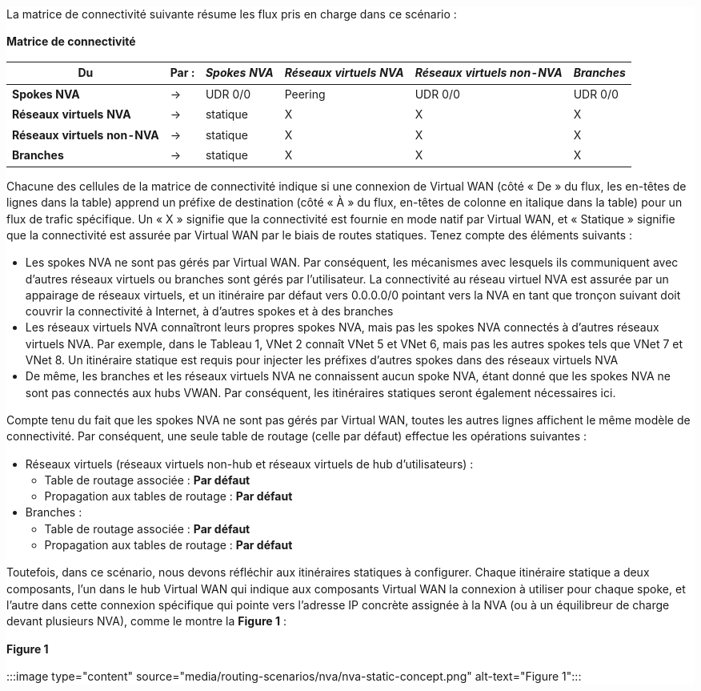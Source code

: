 La matrice de connectivité suivante résume les flux pris en charge dans ce scénario :

**Matrice de connectivité**

| Du             | Par :|   *Spokes NVA*|*Réseaux virtuels NVA*|*Réseaux virtuels non-NVA*|*Branches*|
|---|---|---|---|---|---|
| **Spokes NVA**   | &#8594; | UDR 0/0  |  Peering |   UDR 0/0    |  UDR 0/0  |
| **Réseaux virtuels NVA**    | &#8594; |   statique |      X   |        X     |      X    |
| **Réseaux virtuels non-NVA**| &#8594; |   statique |      X   |        X     |      X    |
| **Branches**     | &#8594; |   statique |      X   |        X     |      X    |

Chacune des cellules de la matrice de connectivité indique si une connexion de Virtual WAN (côté « De » du flux, les en-têtes de lignes dans la table) apprend un préfixe de destination (côté « À » du flux, en-têtes de colonne en italique dans la table) pour un flux de trafic spécifique. Un « X » signifie que la connectivité est fournie en mode natif par Virtual WAN, et « Statique » signifie que la connectivité est assurée par Virtual WAN par le biais de routes statiques. Tenez compte des éléments suivants :

* Les spokes NVA ne sont pas gérés par Virtual WAN. Par conséquent, les mécanismes avec lesquels ils communiquent avec d’autres réseaux virtuels ou branches sont gérés par l’utilisateur. La connectivité au réseau virtuel NVA est assurée par un appairage de réseaux virtuels, et un itinéraire par défaut vers 0.0.0.0/0 pointant vers la NVA en tant que tronçon suivant doit couvrir la connectivité à Internet, à d’autres spokes et à des branches
* Les réseaux virtuels NVA connaîtront leurs propres spokes NVA, mais pas les spokes NVA connectés à d’autres réseaux virtuels NVA. Par exemple, dans le Tableau 1, VNet 2 connaît VNet 5 et VNet 6, mais pas les autres spokes tels que VNet 7 et VNet 8. Un itinéraire statique est requis pour injecter les préfixes d’autres spokes dans des réseaux virtuels NVA
* De même, les branches et les réseaux virtuels NVA ne connaissent aucun spoke NVA, étant donné que les spokes NVA ne sont pas connectés aux hubs VWAN. Par conséquent, les itinéraires statiques seront également nécessaires ici.

Compte tenu du fait que les spokes NVA ne sont pas gérés par Virtual WAN, toutes les autres lignes affichent le même modèle de connectivité. Par conséquent, une seule table de routage (celle par défaut) effectue les opérations suivantes :

* Réseaux virtuels (réseaux virtuels non-hub et réseaux virtuels de hub d’utilisateurs) :
  * Table de routage associée : **Par défaut**
  * Propagation aux tables de routage : **Par défaut**
* Branches :
  * Table de routage associée : **Par défaut**
  * Propagation aux tables de routage : **Par défaut**

Toutefois, dans ce scénario, nous devons réfléchir aux itinéraires statiques à configurer. Chaque itinéraire statique a deux composants, l’un dans le hub Virtual WAN qui indique aux composants Virtual WAN la connexion à utiliser pour chaque spoke, et l’autre dans cette connexion spécifique qui pointe vers l’adresse IP concrète assignée à la NVA (ou à un équilibreur de charge devant plusieurs NVA), comme le montre la **Figure 1** :

**Figure 1**

:::image type="content" source="media/routing-scenarios/nva/nva-static-concept.png" alt-text="Figure 1":::
